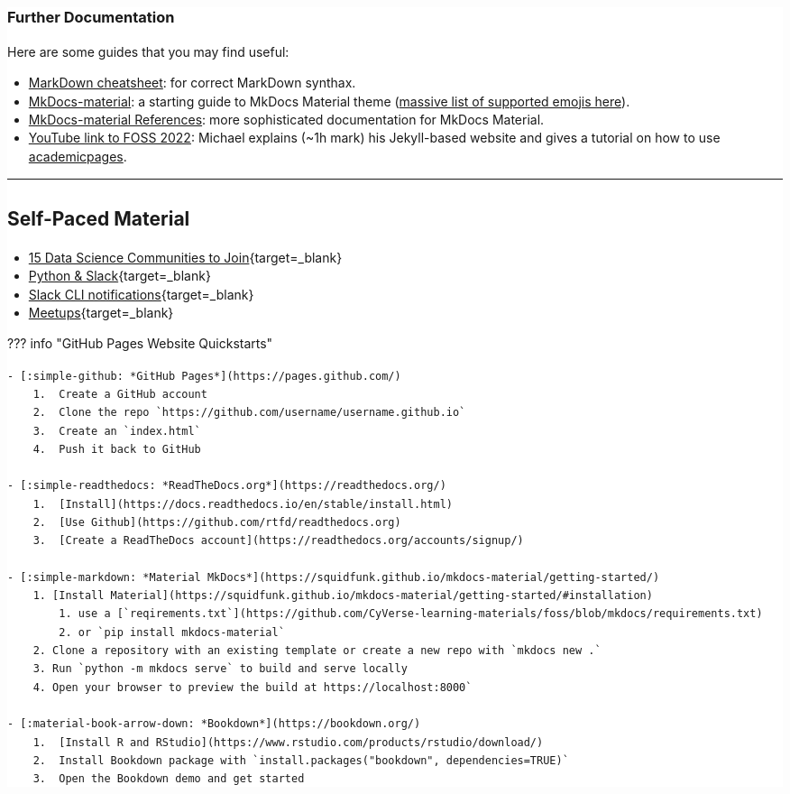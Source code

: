 
### Further Documentation

Here are some guides that you may find useful:

- [MarkDown cheatsheet](https://www.markdownguide.org/cheat-sheet/): for correct MarkDown synthax.
- [MkDocs-material](https://squidfunk.github.io/mkdocs-material/getting-started/): a starting guide to MkDocs Material theme ([massive list of supported emojis here](https://squidfunk.github.io/mkdocs-material/reference/icons-emojis/#search)).
- [MkDocs-material References](https://squidfunk.github.io/mkdocs-material/reference/): more sophisticated documentation for MkDocs Material. 
- [YouTube link to FOSS 2022](https://www.youtube.com/watch?v=UQZseJjR_OI&t=3750s&ab_channel=CyVerse.org): Michael explains (~1h mark) his Jekyll-based website and gives a tutorial on how to use [academicpages](https://academicpages.github.io/).

---

## Self-Paced Material

- [15 Data Science Communities to Join](https://towardsdatascience.com/15-data-science-slack-communities-to-join-8fac301bd6ce){target=_blank}
- [Python & Slack](https://towardsdatascience.com/python-and-slack-a-natural-match-60b136883d4d){target=_blank}
- [Slack CLI notifications](https://samapriya.github.io/projects/slack_notifier_cli_addon/){target=_blank}
- [Meetups](https://www.meetup.com/){target=_blank}

??? info "GitHub Pages Website Quickstarts"

    - [:simple-github: *GitHub Pages*](https://pages.github.com/)
        1.  Create a GitHub account
        2.  Clone the repo `https://github.com/username/username.github.io`
        3.  Create an `index.html`
        4.  Push it back to GitHub

    - [:simple-readthedocs: *ReadTheDocs.org*](https://readthedocs.org/)
        1.  [Install](https://docs.readthedocs.io/en/stable/install.html)
        2.  [Use Github](https://github.com/rtfd/readthedocs.org)
        3.  [Create a ReadTheDocs account](https://readthedocs.org/accounts/signup/)

    - [:simple-markdown: *Material MkDocs*](https://squidfunk.github.io/mkdocs-material/getting-started/)
        1. [Install Material](https://squidfunk.github.io/mkdocs-material/getting-started/#installation) 
            1. use a [`reqirements.txt`](https://github.com/CyVerse-learning-materials/foss/blob/mkdocs/requirements.txt) 
            2. or `pip install mkdocs-material`
        2. Clone a repository with an existing template or create a new repo with `mkdocs new .` 
        3. Run `python -m mkdocs serve` to build and serve locally
        4. Open your browser to preview the build at https://localhost:8000`

    - [:material-book-arrow-down: *Bookdown*](https://bookdown.org/)
        1.  [Install R and RStudio](https://www.rstudio.com/products/rstudio/download/)
        2.  Install Bookdown package with `install.packages("bookdown", dependencies=TRUE)`
        3.  Open the Bookdown demo and get started
